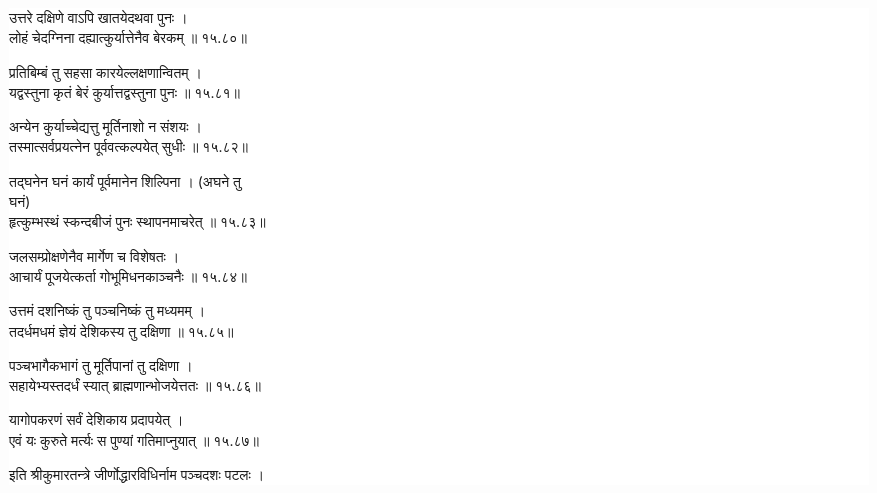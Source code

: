 उत्तरे दक्षिणे वाऽपि खातयेदथवा पुनः ।  
लोहं चेदग्निना दह्यात्कुर्यात्तेनैव बेरकम् ॥ १५.८०॥  

प्रतिबिम्बं तु सहसा कारयेल्लक्षणान्वितम् ।  
यद्वस्तुना कृतं बेरं कुर्यात्तद्वस्तुना पुनः ॥ १५.८१॥  

अन्येन कुर्याच्चेद्यत्तु मूर्तिनाशो न संशयः ।  
तस्मात्सर्वप्रयत्नेन पूर्ववत्कल्पयेत् सुधीः ॥ १५.८२॥  

तद्घनेन घनं कार्यं पूर्वमानेन शिल्पिना । (अघने तु  
घनं)  
हृत्कुम्भस्थं स्कन्दबीजं पुनः स्थापनमाचरेत् ॥ १५.८३॥  

जलसम्प्रोक्षणेनैव मार्गेण च विशेषतः ।  
आचार्यं पूजयेत्कर्ता गोभूमिधनकाञ्चनैः ॥ १५.८४॥  

उत्तमं दशनिष्कं तु पञ्चनिष्कं तु मध्यमम् ।  
तदर्धमधमं ज्ञेयं देशिकस्य तु दक्षिणा ॥ १५.८५॥  

पञ्चभागैकभागं तु मूर्तिपानां तु दक्षिणा ।  
सहायेभ्यस्तदर्धं स्यात् ब्राह्मणान्भोजयेत्ततः ॥ १५.८६॥  

यागोपकरणं सर्वं देशिकाय प्रदापयेत् ।  
एवं यः कुरुते मर्त्यः स पुण्यां गतिमाप्नुयात् ॥ १५.८७॥  

इति श्रीकुमारतन्त्रे जीर्णोद्धारविधिर्नाम पञ्चदशः पटलः ।  